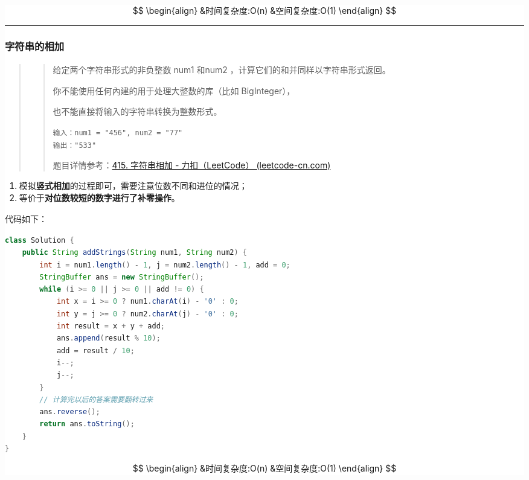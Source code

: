 $$
\begin{align}
&时间复杂度:O(n)
&空间复杂度:O(1)
\end{align}
$$

-----

### 字符串的相加

> >给定两个字符串形式的非负整数 num1 和num2 ，计算它们的和并同样以字符串形式返回。
> >
> >你不能使用任何內建的用于处理大整数的库（比如 BigInteger），
> >
> >也不能直接将输入的字符串转换为整数形式。
> >
> >```html
> >输入：num1 = "456", num2 = "77"
> >输出："533"
> >```
> >
> >题目详情参考：[415. 字符串相加 - 力扣（LeetCode） (leetcode-cn.com)](https://leetcode-cn.com/problems/add-strings/)

1. 模拟**竖式相加**的过程即可，需要注意位数不同和进位的情况；
2. 等价于**对位数较短的数字进行了补零操作**。

代码如下：

```java
class Solution {
    public String addStrings(String num1, String num2) {
        int i = num1.length() - 1, j = num2.length() - 1, add = 0;
        StringBuffer ans = new StringBuffer();
        while (i >= 0 || j >= 0 || add != 0) {
            int x = i >= 0 ? num1.charAt(i) - '0' : 0;
            int y = j >= 0 ? num2.charAt(j) - '0' : 0;
            int result = x + y + add;
            ans.append(result % 10);
            add = result / 10;
            i--;
            j--;
        }
        // 计算完以后的答案需要翻转过来
        ans.reverse();
        return ans.toString();
    }
}
```

$$
\begin{align}
&时间复杂度:O(n)
&空间复杂度:O(1)
\end{align}
$$
